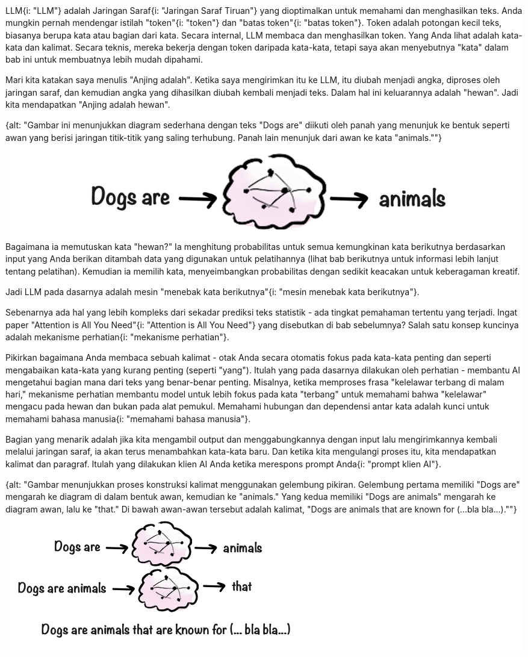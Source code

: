 LLM{i: "LLM"} adalah Jaringan Saraf{i: "Jaringan Saraf Tiruan"} yang dioptimalkan untuk memahami dan menghasilkan teks. Anda mungkin pernah mendengar istilah "token"{i: "token"} dan "batas token"{i: "batas token"}. Token adalah potongan kecil teks, biasanya berupa kata atau bagian dari kata. Secara internal, LLM membaca dan menghasilkan token. Yang Anda lihat adalah kata-kata dan kalimat. Secara teknis, mereka bekerja dengan token daripada kata-kata, tetapi saya akan menyebutnya "kata" dalam bab ini untuk membuatnya lebih mudah dipahami.

Mari kita katakan saya menulis "Anjing adalah". Ketika saya mengirimkan itu ke LLM, itu diubah menjadi angka, diproses oleh jaringan saraf, dan kemudian angka yang dihasilkan diubah kembali menjadi teks. Dalam hal ini keluarannya adalah "hewan". Jadi kita mendapatkan "Anjing adalah hewan".

{alt: "Gambar ini menunjukkan diagram sederhana dengan teks "Dogs are" diikuti oleh panah yang menunjuk ke bentuk seperti awan yang berisi jaringan titik-titik yang saling terhubung. Panah lain menunjuk dari awan ke kata "animals.""}
![](resources/040-dogs-are.png)

Bagaimana ia memutuskan kata "hewan?" Ia menghitung probabilitas untuk semua kemungkinan kata berikutnya berdasarkan input yang Anda berikan ditambah data yang digunakan untuk pelatihannya (lihat bab berikutnya untuk informasi lebih lanjut tentang pelatihan). Kemudian ia memilih kata, menyeimbangkan probabilitas dengan sedikit keacakan untuk keberagaman kreatif.&#x20;

Jadi LLM pada dasarnya adalah mesin "menebak kata berikutnya"{i: "mesin menebak kata berikutnya"}.



Sebenarnya ada hal yang lebih kompleks dari sekadar prediksi teks statistik - ada tingkat pemahaman tertentu yang terjadi. Ingat paper "Attention is All You Need"{i: "Attention is All You Need"} yang disebutkan di bab sebelumnya? Salah satu konsep kuncinya adalah mekanisme perhatian{i: "mekanisme perhatian"}.

Pikirkan bagaimana Anda membaca sebuah kalimat - otak Anda secara otomatis fokus pada kata-kata penting dan seperti mengabaikan kata-kata yang kurang penting (seperti "yang"). Itulah yang pada dasarnya dilakukan oleh perhatian - membantu AI mengetahui bagian mana dari teks yang benar-benar penting. Misalnya, ketika memproses frasa "kelelawar terbang di malam hari," mekanisme perhatian membantu model untuk lebih fokus pada kata "terbang" untuk memahami bahwa "kelelawar" mengacu pada hewan dan bukan pada alat pemukul. Memahami hubungan dan dependensi antar kata adalah kunci untuk memahami bahasa manusia{i: "memahami bahasa manusia"}.

Bagian yang menarik adalah jika kita mengambil output dan menggabungkannya dengan input lalu mengirimkannya kembali melalui jaringan saraf, ia akan terus menambahkan kata-kata baru. Dan ketika kita mengulangi proses itu, kita mendapatkan kalimat dan paragraf. Itulah yang dilakukan klien AI Anda ketika merespons prompt Anda{i: "prompt klien AI"}.

{alt: "Gambar menunjukkan proses konstruksi kalimat menggunakan gelembung pikiran. Gelembung pertama memiliki "Dogs are" mengarah ke diagram di dalam bentuk awan, kemudian ke "animals." Yang kedua memiliki "Dogs are animals" mengarah ke diagram awan, lalu ke "that." Di bawah awan-awan tersebut adalah kalimat, "Dogs are animals that are known for (...bla bla...).""}
![](resources/040-dogs-are_2.png)
